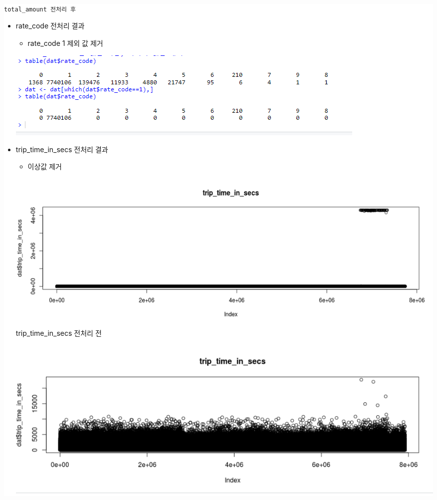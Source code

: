     total_amount 전처리 후
    
- rate_code 전처리 결과
    - rate_code 1 제외 값 제거
    
    ![ratr_code 1 만 남기기.PNG](MEET%203%200bc772662eb64dc39266ba15785535c3/ratr_code_1_%25EB%25A7%258C_%25EB%2582%25A8%25EA%25B8%25B0%25EA%25B8%25B0.png)
    
- trip_time_in_secs 전처리 결과
    - 이상값 제거
    
    ![trip_time_in_secs 전처리 전](MEET%203%200bc772662eb64dc39266ba15785535c3/trip_time_in_secs_%25EC%25A0%2584%25EC%25B2%2598%25EB%25A6%25AC%25EC%25A0%2584.png)
    
    trip_time_in_secs 전처리 전
    
    ![trip_time_in_secs 전처리 후](MEET%203%200bc772662eb64dc39266ba15785535c3/trip_time_in_secs_%25EC%25A0%2584%25EC%25B2%2598%25EB%25A6%25AC%25ED%259B%2584.png)
    